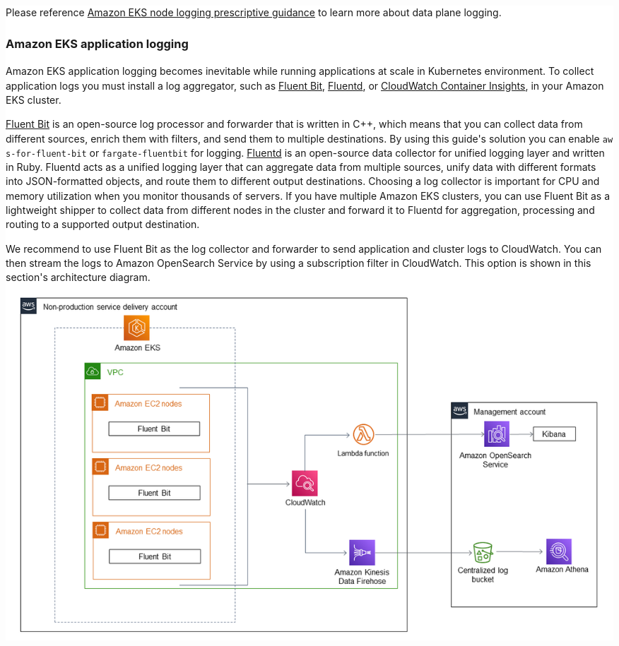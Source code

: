 Please reference [Amazon EKS node logging prescriptive guidance](https://docs.aws.amazon.com/prescriptive-guidance/latest/implementing-logging-monitoring-cloudwatch/kubernetes-eks-logging.html) to learn more about data plane logging.

### Amazon EKS application logging

Amazon EKS application logging becomes inevitable while running applications at scale in Kubernetes environment. To collect application logs you must install a log aggregator, such as [Fluent Bit](https://fluentbit.io/), [Fluentd](https://www.fluentd.org/), or [CloudWatch Container Insights](https://docs.aws.amazon.com/AmazonCloudWatch/latest/monitoring/ContainerInsights.html), in your Amazon EKS cluster.

[Fluent Bit](https://fluentbit.io/) is an open-source log processor and forwarder that is written in C++, which means that you can collect data from different sources, enrich them with filters, and send them to multiple destinations. By using this guide's solution you can enable `aws-for-fluent-bit` or `fargate-fluentbit` for logging. [Fluentd](https://www.fluentd.org/) is an open-source data collector for unified logging layer and written in Ruby. Fluentd acts as a unified logging layer that can aggregate data from multiple sources, unify data with different formats into JSON-formatted objects, and route them to different output destinations. Choosing a log collector is important for CPU and memory utilization when you monitor thousands of servers. If you have multiple Amazon EKS clusters, you can use Fluent Bit as a lightweight shipper to collect data from different nodes in the cluster and forward it to Fluentd for aggregation, processing and routing to a supported output destination.

We recommend to use Fluent Bit as the log collector and forwarder to send application and cluster logs to CloudWatch. You can then stream the logs to Amazon OpenSearch Service by using a subscription filter in CloudWatch. This option is shown in this section's architecture diagram.

![LOG-AGGREG-2](../../../../../images/Containers/aws-native/eks/log-aggreg-2.jpg)
